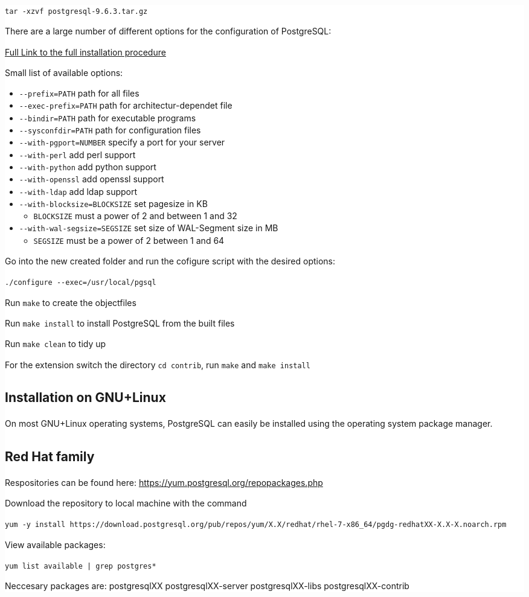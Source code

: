     tar -xzvf postgresql-9.6.3.tar.gz

There are a large number of different options for the configuration of PostgreSQL:

[Full Link to the full installation procedure][2]

Small list of available options:
 - `--prefix=PATH`          path for all files
 - `--exec-prefix=PATH`     path for architectur-dependet file
 - `--bindir=PATH`            path for executable programs
 - `--sysconfdir=PATH`        path for configuration files
 - `--with-pgport=NUMBER` specify a port for your server
 - `--with-perl` add perl support
 - `--with-python` add python support
 - `--with-openssl` add openssl support
 - `--with-ldap` add ldap support
 - `--with-blocksize=BLOCKSIZE` set pagesize in KB
    - `BLOCKSIZE` must a power of 2 and between 1 and 32
 - `--with-wal-segsize=SEGSIZE` set size of WAL-Segment size in MB 
    - `SEGSIZE` must be a power of 2 between 1 and 64

Go into the new created folder and run the cofigure script with the desired options:

    ./configure --exec=/usr/local/pgsql

Run `make` to create the objectfiles

Run `make install` to install PostgreSQL from the built files

Run `make clean` to tidy up

For the extension switch the directory `cd contrib`, run `make` and `make install`

  [1]: https://ftp.postgresql.org/pub/source/v9.6.3/postgresql-9.6.3.tar.gz
  [2]: https://www.postgresql.org/docs/9.6/static/install-procedure.html

## Installation on GNU+Linux
On most GNU+Linux operating systems, PostgreSQL can easily be installed using the operating system package manager.

## Red Hat family

Respositories can be found here: https://yum.postgresql.org/repopackages.php

Download the repository to local machine with the command 

    yum -y install https://download.postgresql.org/pub/repos/yum/X.X/redhat/rhel-7-x86_64/pgdg-redhatXX-X.X-X.noarch.rpm


View available packages: 

    yum list available | grep postgres*
    

Neccesary packages are:
    postgresqlXX 
    postgresqlXX-server 
    postgresqlXX-libs 
    postgresqlXX-contrib
    

  [1]: https://www.enterprisedb.com/docs/en/9.5/instguide/EDB_Postgres_Advanced_Server_Installation_Guide.1.49.html# "language versions"
  [2]: https://www.enterprisedb.com/docs/en/9.6/instguide/EDB_Postgres_Advanced_Server_Installation_Guide.1.49.html# "language version"
  [3]: http://www.postgresonline.com/journal/archives/360-PLV8-binaries-for-PostgreSQL-9.5-windows-both-32-bit-and-64-bit.html "PLV8"
  [4]: https://github.com/pllua/pllua "PL/Lua"
  [5]: https://www.enterprisedb.com/docs/en/9.6/instguide/toc.html
  [1]: https://www.postgresql.org/download/linux/redhat/
  [2]: https://www.postgresql.org/download/linux/ubuntu/
  [3]: http://yum.postgresql.org/repopackages.php
  [1]: http://brew.sh